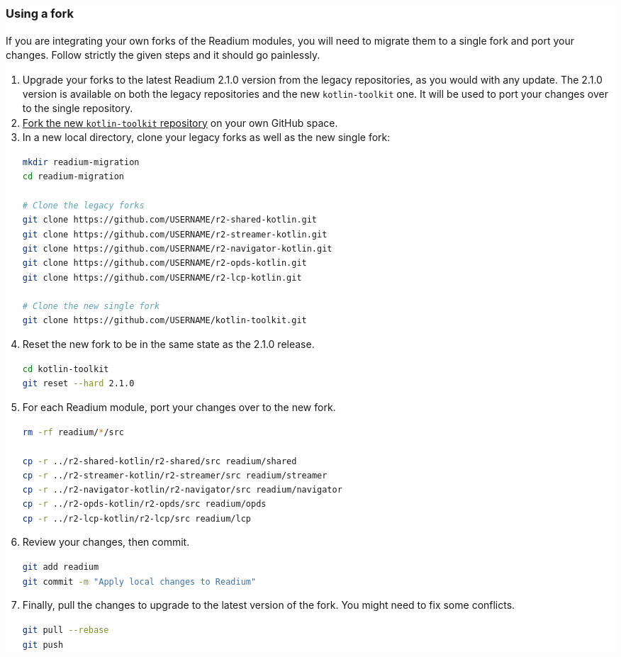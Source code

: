 ### Using a fork

If you are integrating your own forks of the Readium modules, you will need to migrate them to a single fork and port your changes. Follow strictly the given steps and it should go painlessly.

1. Upgrade your forks to the latest Readium 2.1.0 version from the legacy repositories, as you would with any update. The 2.1.0 version is available on both the legacy repositories and the new `kotlin-toolkit` one. It will be used to port your changes over to the single repository.
2. [Fork the new `kotlin-toolkit` repository](https://github.com/readium/kotlin-toolkit/fork) on your own GitHub space.
3. In a new local directory, clone your legacy forks as well as the new single fork:
    ```sh
    mkdir readium-migration
    cd readium-migration
   
    # Clone the legacy forks
    git clone https://github.com/USERNAME/r2-shared-kotlin.git
    git clone https://github.com/USERNAME/r2-streamer-kotlin.git
    git clone https://github.com/USERNAME/r2-navigator-kotlin.git
    git clone https://github.com/USERNAME/r2-opds-kotlin.git
    git clone https://github.com/USERNAME/r2-lcp-kotlin.git
   
    # Clone the new single fork
    git clone https://github.com/USERNAME/kotlin-toolkit.git
    ```
4. Reset the new fork to be in the same state as the 2.1.0 release.
    ```sh
    cd kotlin-toolkit
    git reset --hard 2.1.0
    ```
5. For each Readium module, port your changes over to the new fork.
    ```sh
    rm -rf readium/*/src
   
    cp -r ../r2-shared-kotlin/r2-shared/src readium/shared
    cp -r ../r2-streamer-kotlin/r2-streamer/src readium/streamer
    cp -r ../r2-navigator-kotlin/r2-navigator/src readium/navigator
    cp -r ../r2-opds-kotlin/r2-opds/src readium/opds
    cp -r ../r2-lcp-kotlin/r2-lcp/src readium/lcp
    ```
6. Review your changes, then commit.
    ```sh
    git add readium
    git commit -m "Apply local changes to Readium"
    ```
7. Finally, pull the changes to upgrade to the latest version of the fork. You might need to fix some conflicts.
    ```sh
    git pull --rebase
    git push
    ```
   